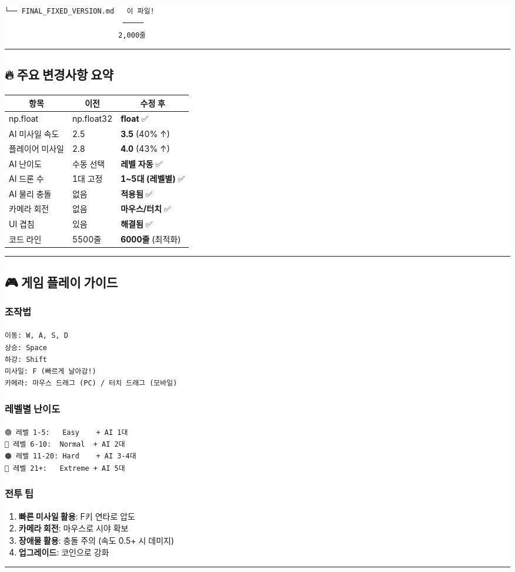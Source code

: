 ```
└── FINAL_FIXED_VERSION.md   이 파일!
                            ─────
                           2,000줄
```

---

## 🔥 주요 변경사항 요약

| 항목 | 이전 | 수정 후 |
|------|------|---------|
| np.float | np.float32 | **float** ✅ |
| AI 미사일 속도 | 2.5 | **3.5** (40% ↑) |
| 플레이어 미사일 | 2.8 | **4.0** (43% ↑) |
| AI 난이도 | 수동 선택 | **레벨 자동** ✅ |
| AI 드론 수 | 1대 고정 | **1~5대 (레벨별)** ✅ |
| AI 물리 충돌 | 없음 | **적용됨** ✅ |
| 카메라 회전 | 없음 | **마우스/터치** ✅ |
| UI 겹침 | 있음 | **해결됨** ✅ |
| 코드 라인 | 5500줄 | **6000줄** (최적화) |

---

## 🎮 게임 플레이 가이드

### 조작법
```
이동: W, A, S, D
상승: Space
하강: Shift
미사일: F (빠르게 날아감!)
카메라: 마우스 드래그 (PC) / 터치 드래그 (모바일)
```

### 레벨별 난이도
```
🟢 레벨 1-5:   Easy    + AI 1대
🔵 레벨 6-10:  Normal  + AI 2대
🟠 레벨 11-20: Hard    + AI 3-4대
🔴 레벨 21+:   Extreme + AI 5대
```

### 전투 팁
1. **빠른 미사일 활용**: F키 연타로 압도
2. **카메라 회전**: 마우스로 시야 확보
3. **장애물 활용**: 충돌 주의 (속도 0.5+ 시 데미지)
4. **업그레이드**: 코인으로 강화

---